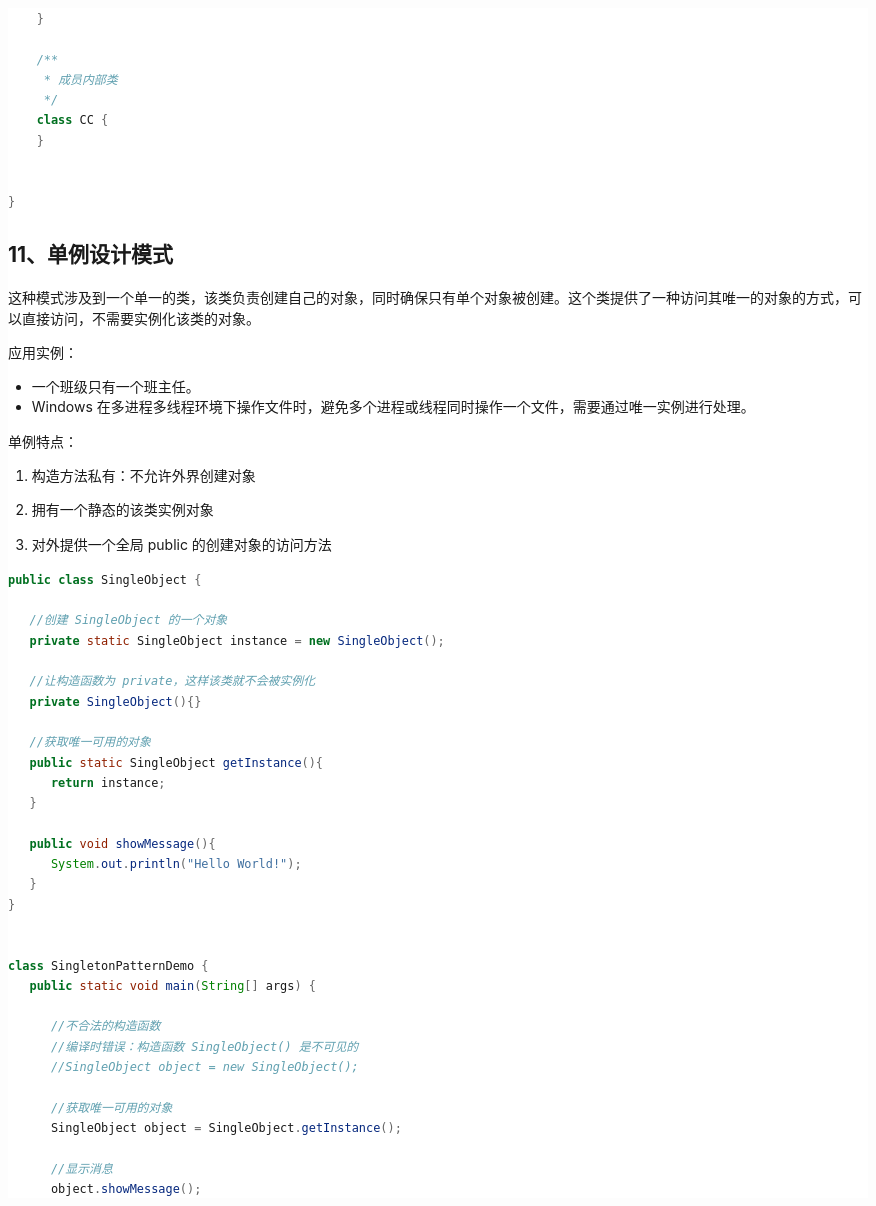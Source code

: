 ```java
    }

    /**
     * 成员内部类
     */
    class CC {
    }


}

```





## 11、单例设计模式

这种模式涉及到一个单一的类，该类负责创建自己的对象，同时确保只有单个对象被创建。这个类提供了一种访问其唯一的对象的方式，可以直接访问，不需要实例化该类的对象。



应用实例：

- 一个班级只有一个班主任。
- Windows 在多进程多线程环境下操作文件时，避免多个进程或线程同时操作一个文件，需要通过唯一实例进行处理。



单例特点：

1. 构造方法私有：不允许外界创建对象

2. 拥有一个静态的该类实例对象

3. 对外提供一个全局 public 的创建对象的访问方法

```java
public class SingleObject {
 
   //创建 SingleObject 的一个对象
   private static SingleObject instance = new SingleObject();
 
   //让构造函数为 private，这样该类就不会被实例化
   private SingleObject(){}
 
   //获取唯一可用的对象
   public static SingleObject getInstance(){
      return instance;
   }
 
   public void showMessage(){
      System.out.println("Hello World!");
   }
}


class SingletonPatternDemo {
   public static void main(String[] args) {
 
      //不合法的构造函数
      //编译时错误：构造函数 SingleObject() 是不可见的
      //SingleObject object = new SingleObject();
 
      //获取唯一可用的对象
      SingleObject object = SingleObject.getInstance();
 
      //显示消息
      object.showMessage();
```